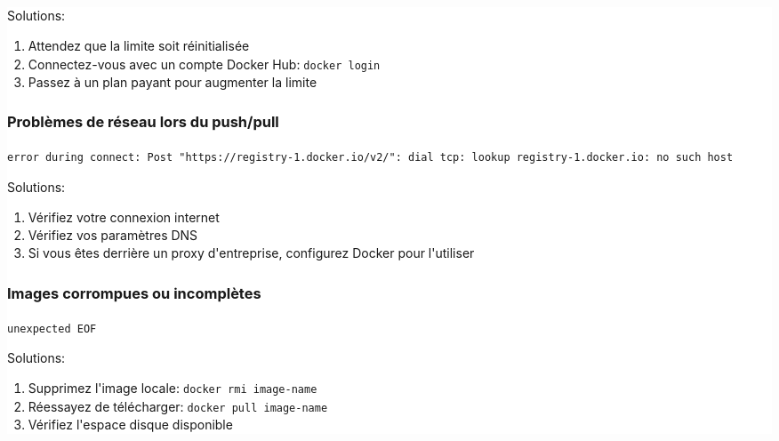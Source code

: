 Solutions:
1. Attendez que la limite soit réinitialisée
2. Connectez-vous avec un compte Docker Hub: `docker login`
3. Passez à un plan payant pour augmenter la limite

### Problèmes de réseau lors du push/pull

```
error during connect: Post "https://registry-1.docker.io/v2/": dial tcp: lookup registry-1.docker.io: no such host
```

Solutions:
1. Vérifiez votre connexion internet
2. Vérifiez vos paramètres DNS
3. Si vous êtes derrière un proxy d'entreprise, configurez Docker pour l'utiliser

### Images corrompues ou incomplètes

```
unexpected EOF
```

Solutions:
1. Supprimez l'image locale: `docker rmi image-name`
2. Réessayez de télécharger: `docker pull image-name`
3. Vérifiez l'espace disque disponible